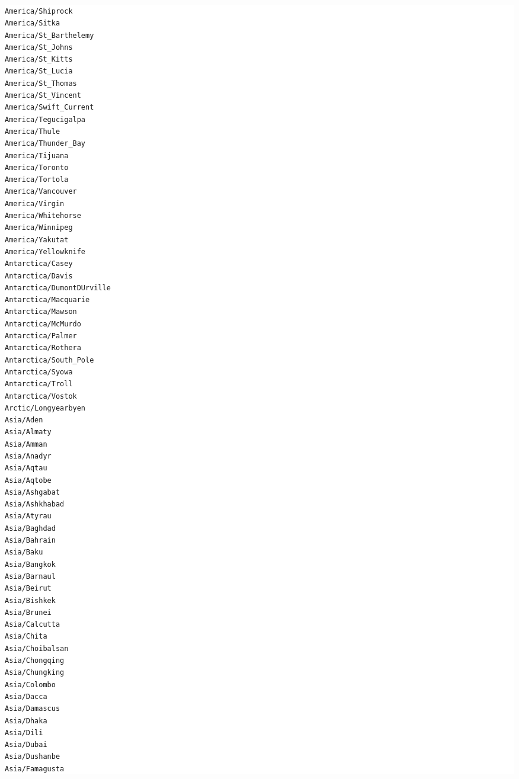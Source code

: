     America/Shiprock
    America/Sitka
    America/St_Barthelemy
    America/St_Johns
    America/St_Kitts
    America/St_Lucia
    America/St_Thomas
    America/St_Vincent
    America/Swift_Current
    America/Tegucigalpa
    America/Thule
    America/Thunder_Bay
    America/Tijuana
    America/Toronto
    America/Tortola
    America/Vancouver
    America/Virgin
    America/Whitehorse
    America/Winnipeg
    America/Yakutat
    America/Yellowknife
    Antarctica/Casey
    Antarctica/Davis
    Antarctica/DumontDUrville
    Antarctica/Macquarie
    Antarctica/Mawson
    Antarctica/McMurdo
    Antarctica/Palmer
    Antarctica/Rothera
    Antarctica/South_Pole
    Antarctica/Syowa
    Antarctica/Troll
    Antarctica/Vostok
    Arctic/Longyearbyen
    Asia/Aden
    Asia/Almaty
    Asia/Amman
    Asia/Anadyr
    Asia/Aqtau
    Asia/Aqtobe
    Asia/Ashgabat
    Asia/Ashkhabad
    Asia/Atyrau
    Asia/Baghdad
    Asia/Bahrain
    Asia/Baku
    Asia/Bangkok
    Asia/Barnaul
    Asia/Beirut
    Asia/Bishkek
    Asia/Brunei
    Asia/Calcutta
    Asia/Chita
    Asia/Choibalsan
    Asia/Chongqing
    Asia/Chungking
    Asia/Colombo
    Asia/Dacca
    Asia/Damascus
    Asia/Dhaka
    Asia/Dili
    Asia/Dubai
    Asia/Dushanbe
    Asia/Famagusta